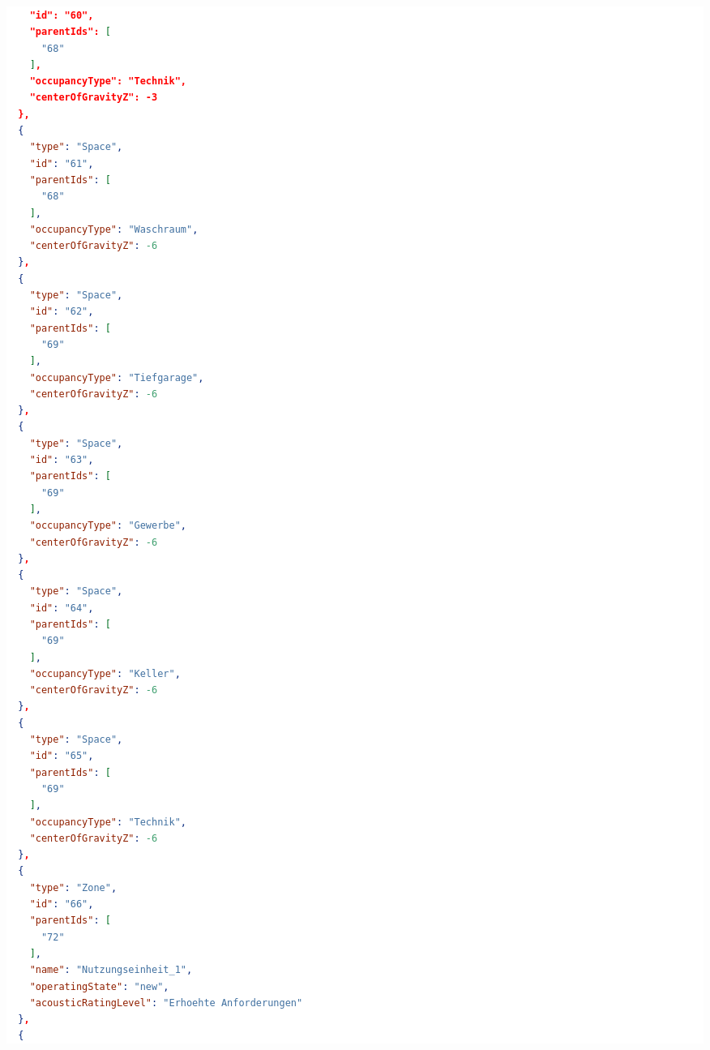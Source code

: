 ```json
    "id": "60",
    "parentIds": [
      "68"
    ],
    "occupancyType": "Technik",
    "centerOfGravityZ": -3
  },
  {
    "type": "Space",
    "id": "61",
    "parentIds": [
      "68"
    ],
    "occupancyType": "Waschraum",
    "centerOfGravityZ": -6
  },
  {
    "type": "Space",
    "id": "62",
    "parentIds": [
      "69"
    ],
    "occupancyType": "Tiefgarage",
    "centerOfGravityZ": -6
  },
  {
    "type": "Space",
    "id": "63",
    "parentIds": [
      "69"
    ],
    "occupancyType": "Gewerbe",
    "centerOfGravityZ": -6
  },
  {
    "type": "Space",
    "id": "64",
    "parentIds": [
      "69"
    ],
    "occupancyType": "Keller",
    "centerOfGravityZ": -6
  },
  {
    "type": "Space",
    "id": "65",
    "parentIds": [
      "69"
    ],
    "occupancyType": "Technik",
    "centerOfGravityZ": -6
  },
  {
    "type": "Zone",
    "id": "66",
    "parentIds": [
      "72"
    ],
    "name": "Nutzungseinheit_1",
    "operatingState": "new",
    "acousticRatingLevel": "Erhoehte Anforderungen"
  },
  {
```